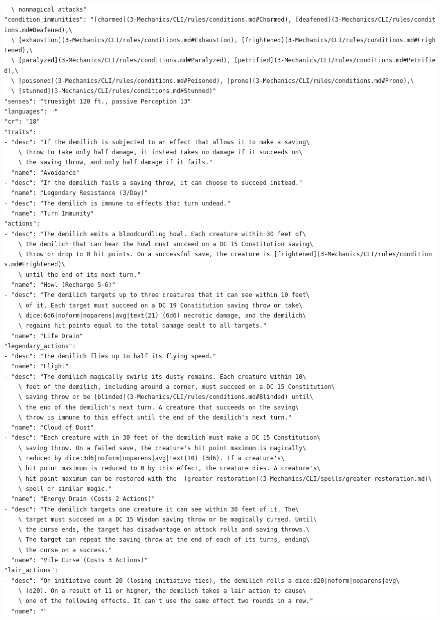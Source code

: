 ```statblock
  \ nonmagical attacks"
"condition_immunities": "[charmed](3-Mechanics/CLI/rules/conditions.md#Charmed), [deafened](3-Mechanics/CLI/rules/conditions.md#Deafened),\
  \ [exhaustion](3-Mechanics/CLI/rules/conditions.md#Exhaustion), [frightened](3-Mechanics/CLI/rules/conditions.md#Frightened),\
  \ [paralyzed](3-Mechanics/CLI/rules/conditions.md#Paralyzed), [petrified](3-Mechanics/CLI/rules/conditions.md#Petrified),\
  \ [poisoned](3-Mechanics/CLI/rules/conditions.md#Poisoned), [prone](3-Mechanics/CLI/rules/conditions.md#Prone),\
  \ [stunned](3-Mechanics/CLI/rules/conditions.md#Stunned)"
"senses": "truesight 120 ft., passive Perception 13"
"languages": ""
"cr": "18"
"traits":
- "desc": "If the demilich is subjected to an effect that allows it to make a saving\
    \ throw to take only half damage, it instead takes no damage if it succeeds on\
    \ the saving throw, and only half damage if it fails."
  "name": "Avoidance"
- "desc": "If the demilich fails a saving throw, it can choose to succeed instead."
  "name": "Legendary Resistance (3/Day)"
- "desc": "The demilich is immune to effects that turn undead."
  "name": "Turn Immunity"
"actions":
- "desc": "The demilich emits a bloodcurdling howl. Each creature within 30 feet of\
    \ the demilich that can hear the howl must succeed on a DC 15 Constitution saving\
    \ throw or drop to 0 hit points. On a successful save, the creature is [frightened](3-Mechanics/CLI/rules/conditions.md#Frightened)\
    \ until the end of its next turn."
  "name": "Howl (Recharge 5-6)"
- "desc": "The demilich targets up to three creatures that it can see within 10 feet\
    \ of it. Each target must succeed on a DC 19 Constitution saving throw or take\
    \ dice:6d6|noform|noparens|avg|text(21) (6d6) necrotic damage, and the demilich\
    \ regains hit points equal to the total damage dealt to all targets."
  "name": "Life Drain"
"legendary_actions":
- "desc": "The demilich flies up to half its flying speed."
  "name": "Flight"
- "desc": "The demilich magically swirls its dusty remains. Each creature within 10\
    \ feet of the demilich, including around a corner, must succeed on a DC 15 Constitution\
    \ saving throw or be [blinded](3-Mechanics/CLI/rules/conditions.md#Blinded) until\
    \ the end of the demilich's next turn. A creature that succeeds on the saving\
    \ throw is immune to this effect until the end of the demilich's next turn."
  "name": "Cloud of Dust"
- "desc": "Each creature with in 30 feet of the demilich must make a DC 15 Constitution\
    \ saving throw. On a failed save, the creature's hit point maximum is magically\
    \ reduced by dice:3d6|noform|noparens|avg|text(10) (3d6). If a creature's\
    \ hit point maximum is reduced to 0 by this effect, the creature dies. A creature's\
    \ hit point maximum can be restored with the  [greater restoration](3-Mechanics/CLI/spells/greater-restoration.md)\
    \ spell or similar magic."
  "name": "Energy Drain (Costs 2 Actions)"
- "desc": "The demilich targets one creature it can see within 30 feet of it. The\
    \ target must succeed on a DC 15 Wisdom saving throw or be magically cursed. Until\
    \ the curse ends, the target has disadvantage on attack rolls and saving throws.\
    \ The target can repeat the saving throw at the end of each of its turns, ending\
    \ the curse on a success."
  "name": "Vile Curse (Costs 3 Actions)"
"lair_actions":
- "desc": "On initiative count 20 (losing initiative ties), the demilich rolls a dice:d20|noform|noparens|avg\
    \ (d20). On a result of 11 or higher, the demilich takes a lair action to cause\
    \ one of the following effects. It can't use the same effect two rounds in a row."
  "name": ""
```